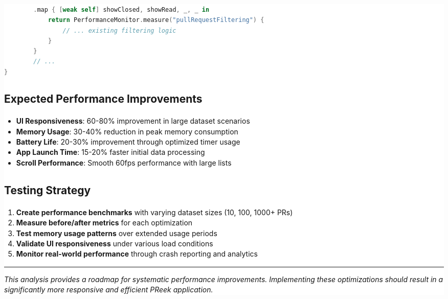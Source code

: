```swift
        .map { [weak self] showClosed, showRead, _, _ in
            return PerformanceMonitor.measure("pullRequestFiltering") {
                // ... existing filtering logic
            }
        }
        // ...
}
```

## Expected Performance Improvements

- **UI Responsiveness**: 60-80% improvement in large dataset scenarios
- **Memory Usage**: 30-40% reduction in peak memory consumption
- **Battery Life**: 20-30% improvement through optimized timer usage
- **App Launch Time**: 15-20% faster initial data processing
- **Scroll Performance**: Smooth 60fps performance with large lists

## Testing Strategy

1. **Create performance benchmarks** with varying dataset sizes (10, 100, 1000+ PRs)
2. **Measure before/after metrics** for each optimization
3. **Test memory usage patterns** over extended usage periods
4. **Validate UI responsiveness** under various load conditions
5. **Monitor real-world performance** through crash reporting and analytics

---

*This analysis provides a roadmap for systematic performance improvements. Implementing these optimizations should result in a significantly more responsive and efficient PReek application.*